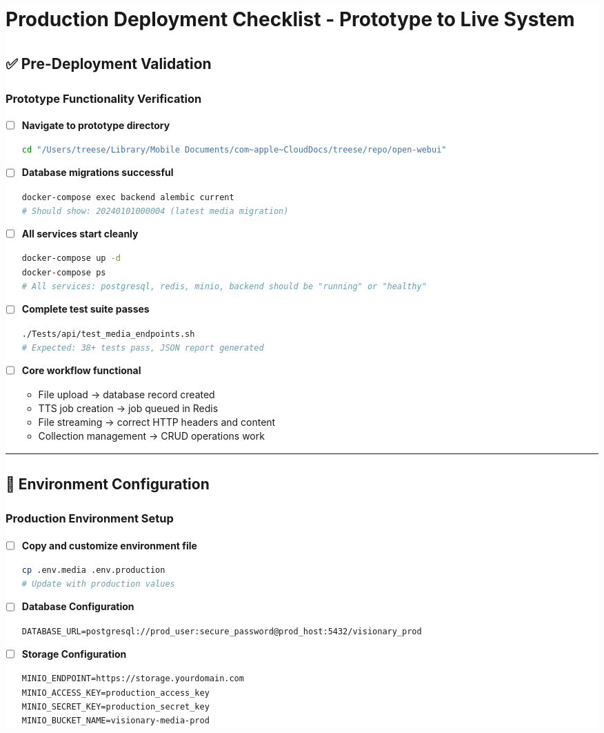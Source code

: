 # Production Deployment Checklist - Prototype to Live System

## ✅ **Pre-Deployment Validation**

### **Prototype Functionality Verification**
- [ ] **Navigate to prototype directory**
  ```bash
  cd "/Users/treese/Library/Mobile Documents/com~apple~CloudDocs/treese/repo/open-webui"
  ```

- [ ] **Database migrations successful**
  ```bash
  docker-compose exec backend alembic current
  # Should show: 20240101000004 (latest media migration)
  ```

- [ ] **All services start cleanly**
  ```bash
  docker-compose up -d
  docker-compose ps
  # All services: postgresql, redis, minio, backend should be "running" or "healthy"
  ```

- [ ] **Complete test suite passes**
  ```bash
  ./Tests/api/test_media_endpoints.sh
  # Expected: 38+ tests pass, JSON report generated
  ```

- [ ] **Core workflow functional**
  - File upload → database record created
  - TTS job creation → job queued in Redis
  - File streaming → correct HTTP headers and content
  - Collection management → CRUD operations work

---

## 🔧 **Environment Configuration**

### **Production Environment Setup**
- [ ] **Copy and customize environment file**
  ```bash
  cp .env.media .env.production
  # Update with production values
  ```

- [ ] **Database Configuration**
  ```env
  DATABASE_URL=postgresql://prod_user:secure_password@prod_host:5432/visionary_prod
  ```

- [ ] **Storage Configuration**
  ```env
  MINIO_ENDPOINT=https://storage.yourdomain.com
  MINIO_ACCESS_KEY=production_access_key
  MINIO_SECRET_KEY=production_secret_key
  MINIO_BUCKET_NAME=visionary-media-prod
  ```
